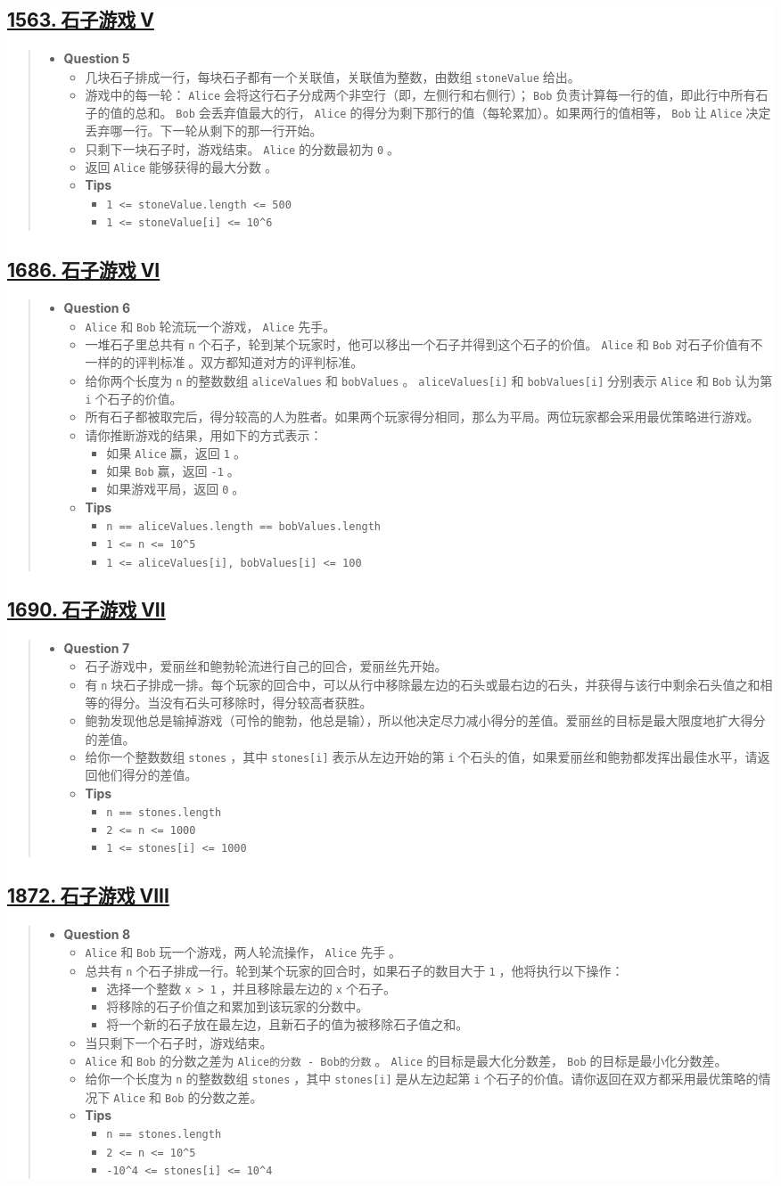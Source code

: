 ## [1563. 石子游戏 V](https://leetcode.cn/problems/stone-game-v/)

> - **Question 5**
>   - 几块石子排成一行，每块石子都有一个关联值，关联值为整数，由数组 `stoneValue` 给出。
>   - 游戏中的每一轮： `Alice` 会将这行石子分成两个非空行（即，左侧行和右侧行）； `Bob` 负责计算每一行的值，即此行中所有石子的值的总和。 `Bob` 会丢弃值最大的行， `Alice` 的得分为剩下那行的值（每轮累加）。如果两行的值相等， `Bob` 让 `Alice` 决定丢弃哪一行。下一轮从剩下的那一行开始。
>   - 只剩下一块石子时，游戏结束。 `Alice` 的分数最初为 `0` 。
>   - 返回 `Alice` 能够获得的最大分数 。
>   - **Tips**
>     - `1 <= stoneValue.length <= 500`
>     - `1 <= stoneValue[i] <= 10^6`

## [1686. 石子游戏 VI](https://leetcode.cn/problems/stone-game-vi/)

> - **Question 6**
>   - `Alice` 和 `Bob` 轮流玩一个游戏， `Alice` 先手。
>   - 一堆石子里总共有 `n` 个石子，轮到某个玩家时，他可以移出一个石子并得到这个石子的价值。 `Alice` 和 `Bob` 对石子价值有不一样的的评判标准 。双方都知道对方的评判标准。
>   - 给你两个长度为 `n` 的整数数组 `aliceValues` 和 `bobValues` 。 `aliceValues[i]` 和 `bobValues[i]` 分别表示 `Alice` 和 `Bob` 认为第 `i` 个石子的价值。
>   - 所有石子都被取完后，得分较高的人为胜者。如果两个玩家得分相同，那么为平局。两位玩家都会采用最优策略进行游戏。
>   - 请你推断游戏的结果，用如下的方式表示：
>     - 如果 `Alice` 赢，返回 `1` 。
>     - 如果 `Bob` 赢，返回 `-1` 。
>     - 如果游戏平局，返回 `0` 。
>   - **Tips**
>     - `n == aliceValues.length == bobValues.length`
>     - `1 <= n <= 10^5`
>     - `1 <= aliceValues[i], bobValues[i] <= 100`

## [1690. 石子游戏 VII](https://leetcode.cn/problems/stone-game-vii/)

> - **Question 7**
>   - 石子游戏中，爱丽丝和鲍勃轮流进行自己的回合，爱丽丝先开始。
>   - 有 `n` 块石子排成一排。每个玩家的回合中，可以从行中移除最左边的石头或最右边的石头，并获得与该行中剩余石头值之和相等的得分。当没有石头可移除时，得分较高者获胜。
>   - 鲍勃发现他总是输掉游戏（可怜的鲍勃，他总是输），所以他决定尽力减小得分的差值。爱丽丝的目标是最大限度地扩大得分的差值。
>   - 给你一个整数数组 `stones` ，其中 `stones[i]` 表示从左边开始的第 `i` 个石头的值，如果爱丽丝和鲍勃都发挥出最佳水平，请返回他们得分的差值。
>   - **Tips**
>     - `n == stones.length`
>     - `2 <= n <= 1000`
>     - `1 <= stones[i] <= 1000`

## [1872. 石子游戏 VIII](https://leetcode.cn/problems/stone-game-viii/)

> - **Question 8**
>   - `Alice` 和 `Bob` 玩一个游戏，两人轮流操作， `Alice` 先手 。
>   - 总共有 `n` 个石子排成一行。轮到某个玩家的回合时，如果石子的数目大于 `1` ，他将执行以下操作：
>     - 选择一个整数 `x > 1` ，并且移除最左边的 `x` 个石子。
>     - 将移除的石子价值之和累加到该玩家的分数中。
>     - 将一个新的石子放在最左边，且新石子的值为被移除石子值之和。
>   - 当只剩下一个石子时，游戏结束。
>   - `Alice` 和 `Bob` 的分数之差为 `Alice的分数 - Bob的分数` 。 `Alice` 的目标是最大化分数差， `Bob` 的目标是最小化分数差。
>   - 给你一个长度为 `n` 的整数数组 `stones` ，其中 `stones[i]` 是从左边起第 `i` 个石子的价值。请你返回在双方都采用最优策略的情况下 `Alice` 和 `Bob` 的分数之差。
>   - **Tips**
>     - `n == stones.length`
>     - `2 <= n <= 10^5`
>     - `-10^4 <= stones[i] <= 10^4`
